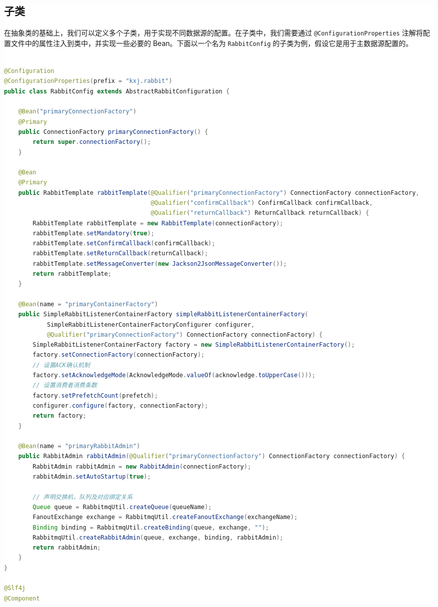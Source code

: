 ## 子类

在抽象类的基础上，我们可以定义多个子类，用于实现不同数据源的配置。在子类中，我们需要通过 `@ConfigurationProperties` 注解将配置文件中的属性注入到类中，并实现一些必要的 Bean。下面以一个名为 `RabbitConfig` 的子类为例，假设它是用于主数据源配置的。

```java

@Configuration
@ConfigurationProperties(prefix = "kxj.rabbit")
public class RabbitConfig extends AbstractRabbitConfiguration {

    @Bean("primaryConnectionFactory")
    @Primary
    public ConnectionFactory primaryConnectionFactory() {
        return super.connectionFactory();
    }

    @Bean
    @Primary
    public RabbitTemplate rabbitTemplate(@Qualifier("primaryConnectionFactory") ConnectionFactory connectionFactory,
                                         @Qualifier("confirmCallback") ConfirmCallback confirmCallback,
                                         @Qualifier("returnCallback") ReturnCallback returnCallback) {
        RabbitTemplate rabbitTemplate = new RabbitTemplate(connectionFactory);
        rabbitTemplate.setMandatory(true);
        rabbitTemplate.setConfirmCallback(confirmCallback);
        rabbitTemplate.setReturnCallback(returnCallback);
        rabbitTemplate.setMessageConverter(new Jackson2JsonMessageConverter());
        return rabbitTemplate;
    }

    @Bean(name = "primaryContainerFactory")
    public SimpleRabbitListenerContainerFactory simpleRabbitListenerContainerFactory(
            SimpleRabbitListenerContainerFactoryConfigurer configurer,
            @Qualifier("primaryConnectionFactory") ConnectionFactory connectionFactory) {
        SimpleRabbitListenerContainerFactory factory = new SimpleRabbitListenerContainerFactory();
        factory.setConnectionFactory(connectionFactory);
        // 设置ACK确认机制
        factory.setAcknowledgeMode(AcknowledgeMode.valueOf(acknowledge.toUpperCase()));
        // 设置消费者消费条数
        factory.setPrefetchCount(prefetch);
        configurer.configure(factory, connectionFactory);
        return factory;
    }

    @Bean(name = "primaryRabbitAdmin")
    public RabbitAdmin rabbitAdmin(@Qualifier("primaryConnectionFactory") ConnectionFactory connectionFactory) {
        RabbitAdmin rabbitAdmin = new RabbitAdmin(connectionFactory);
        rabbitAdmin.setAutoStartup(true);

        // 声明交换机，队列及对应绑定关系
        Queue queue = RabbitmqUtil.createQueue(queueName);
        FanoutExchange exchange = RabbitmqUtil.createFanoutExchange(exchangeName);
        Binding binding = RabbitmqUtil.createBinding(queue, exchange, "");
        RabbitmqUtil.createRabbitAdmin(queue, exchange, binding, rabbitAdmin);
        return rabbitAdmin;
    }
}

@Slf4j
@Component
```